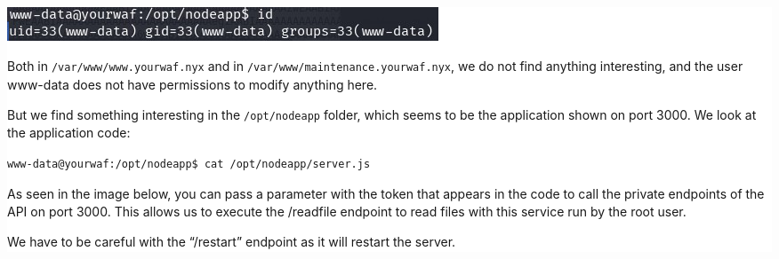 ![img_p8_2](../../assets/images/yourwaf/img_p8_2.png)

Both in `/var/www/www.yourwaf.nyx` and in `/var/www/maintenance.yourwaf.nyx`, we do not find anything interesting, and the user www-data does not have permissions to modify anything here.

But we find something interesting in the `/opt/nodeapp` folder, which seems to be the application shown on port 3000. We look at the application code:

`www-data@yourwaf:/opt/nodeapp$ cat /opt/nodeapp/server.js`

As seen in the image below, you can pass a parameter with the token that appears in the code to call the private endpoints of the API on port 3000. This allows us to execute the /readfile endpoint to read files with this service run by the root user.

We have to be careful with the “/restart” endpoint as it will restart the server.
